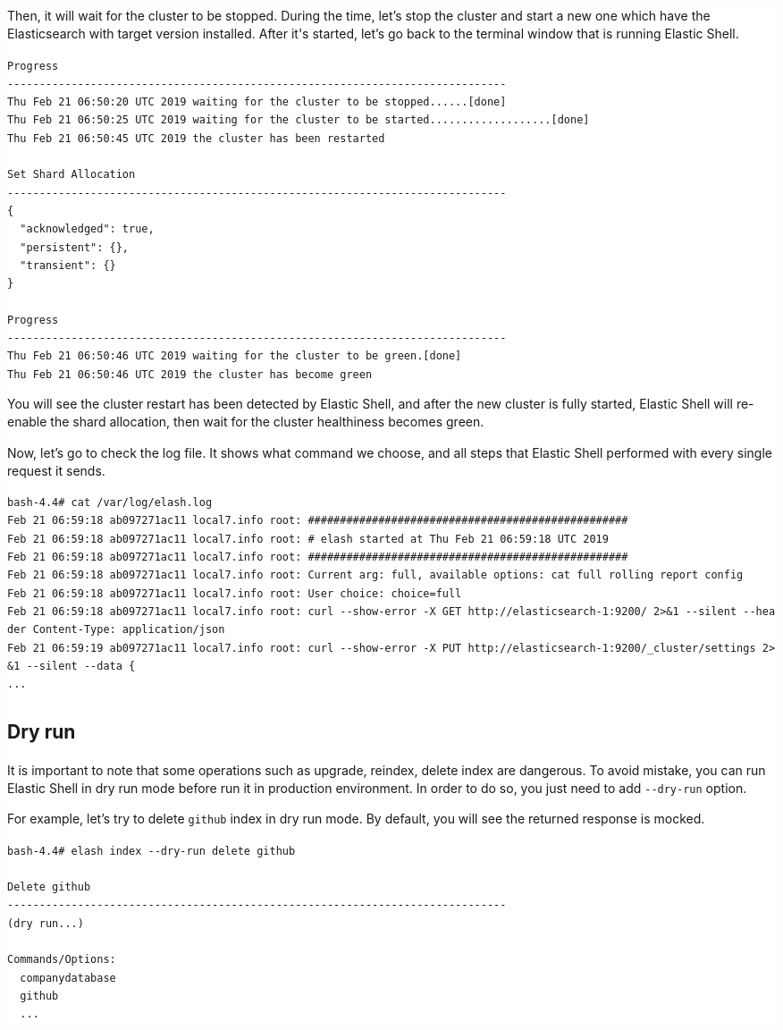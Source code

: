 
Then, it will wait for the cluster to be stopped. During the time, let’s stop the cluster and start a new one which have the Elasticsearch with target version installed. After it's started, let’s go back to the terminal window that is running Elastic Shell.
```
Progress
------------------------------------------------------------------------------
Thu Feb 21 06:50:20 UTC 2019 waiting for the cluster to be stopped......[done]
Thu Feb 21 06:50:25 UTC 2019 waiting for the cluster to be started...................[done]
Thu Feb 21 06:50:45 UTC 2019 the cluster has been restarted

Set Shard Allocation
------------------------------------------------------------------------------
{
  "acknowledged": true,
  "persistent": {},
  "transient": {}
}

Progress
------------------------------------------------------------------------------
Thu Feb 21 06:50:46 UTC 2019 waiting for the cluster to be green.[done]
Thu Feb 21 06:50:46 UTC 2019 the cluster has become green
```

You will see the cluster restart has been detected by Elastic Shell, and after the new cluster is fully started, Elastic Shell will re-enable the shard allocation, then wait for the cluster healthiness becomes green.

Now, let’s go to check the log file. It shows what command we choose, and all steps that Elastic Shell performed with every single request it sends.
```
bash-4.4# cat /var/log/elash.log 
Feb 21 06:59:18 ab097271ac11 local7.info root: ##################################################
Feb 21 06:59:18 ab097271ac11 local7.info root: # elash started at Thu Feb 21 06:59:18 UTC 2019
Feb 21 06:59:18 ab097271ac11 local7.info root: ##################################################
Feb 21 06:59:18 ab097271ac11 local7.info root: Current arg: full, available options: cat full rolling report config
Feb 21 06:59:18 ab097271ac11 local7.info root: User choice: choice=full
Feb 21 06:59:18 ab097271ac11 local7.info root: curl --show-error -X GET http://elasticsearch-1:9200/ 2>&1 --silent --header Content-Type: application/json
Feb 21 06:59:19 ab097271ac11 local7.info root: curl --show-error -X PUT http://elasticsearch-1:9200/_cluster/settings 2>&1 --silent --data {
...
```

## Dry run

It is important to note that some operations such as upgrade, reindex, delete index are dangerous. To avoid mistake, you can run Elastic Shell in dry run mode before run it in production environment. In order to do so, you just need to add `--dry-run` option.

For example, let’s try to delete `github` index in dry run mode. By default, you will see the returned response is mocked.
```
bash-4.4# elash index --dry-run delete github

Delete github
------------------------------------------------------------------------------
(dry run...)

Commands/Options:
  companydatabase
  github
  ...
```
